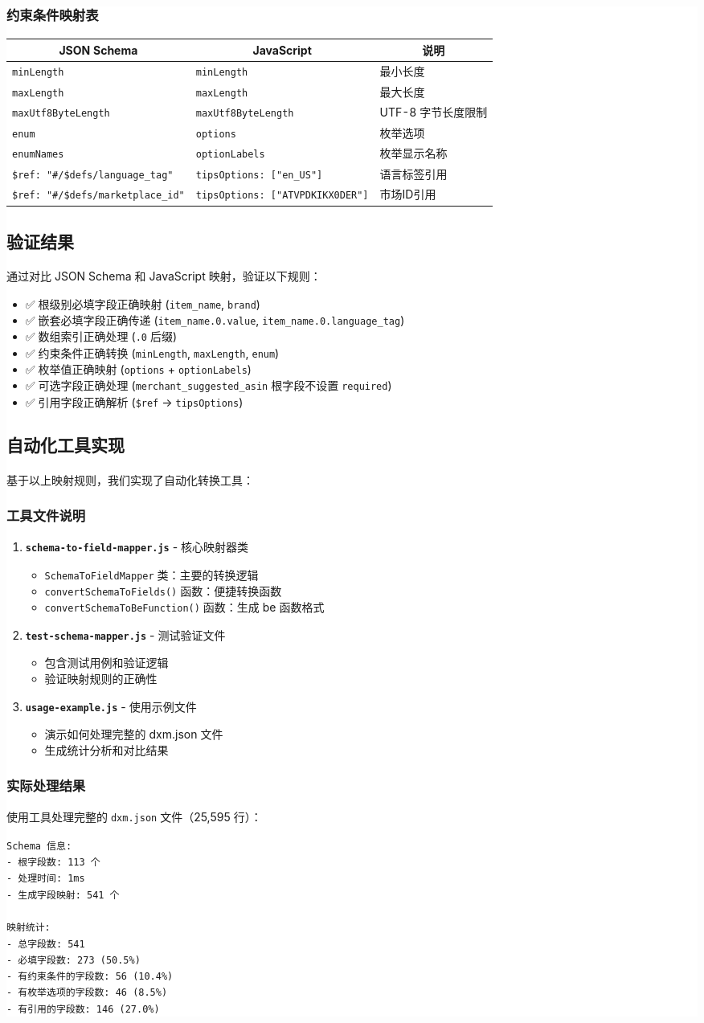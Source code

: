 ### 约束条件映射表

| JSON Schema | JavaScript | 说明 |
|-------------|------------|------|
| `minLength` | `minLength` | 最小长度 |
| `maxLength` | `maxLength` | 最大长度 |
| `maxUtf8ByteLength` | `maxUtf8ByteLength` | UTF-8 字节长度限制 |
| `enum` | `options` | 枚举选项 |
| `enumNames` | `optionLabels` | 枚举显示名称 |
| `$ref: "#/$defs/language_tag"` | `tipsOptions: ["en_US"]` | 语言标签引用 |
| `$ref: "#/$defs/marketplace_id"` | `tipsOptions: ["ATVPDKIKX0DER"]` | 市场ID引用 |

## 验证结果

通过对比 JSON Schema 和 JavaScript 映射，验证以下规则：
- ✅ 根级别必填字段正确映射 (`item_name`, `brand`)
- ✅ 嵌套必填字段正确传递 (`item_name.0.value`, `item_name.0.language_tag`)
- ✅ 数组索引正确处理 (`.0` 后缀)
- ✅ 约束条件正确转换 (`minLength`, `maxLength`, `enum`)
- ✅ 枚举值正确映射 (`options` + `optionLabels`)
- ✅ 可选字段正确处理 (`merchant_suggested_asin` 根字段不设置 `required`)
- ✅ 引用字段正确解析 (`$ref` → `tipsOptions`)

## 自动化工具实现

基于以上映射规则，我们实现了自动化转换工具：

### 工具文件说明

1. **`schema-to-field-mapper.js`** - 核心映射器类
   - `SchemaToFieldMapper` 类：主要的转换逻辑
   - `convertSchemaToFields()` 函数：便捷转换函数
   - `convertSchemaToBeFunction()` 函数：生成 be 函数格式

2. **`test-schema-mapper.js`** - 测试验证文件
   - 包含测试用例和验证逻辑
   - 验证映射规则的正确性

3. **`usage-example.js`** - 使用示例文件
   - 演示如何处理完整的 dxm.json 文件
   - 生成统计分析和对比结果

### 实际处理结果

使用工具处理完整的 `dxm.json` 文件（25,595 行）：

```
Schema 信息:
- 根字段数: 113 个
- 处理时间: 1ms
- 生成字段映射: 541 个

映射统计:
- 总字段数: 541
- 必填字段数: 273 (50.5%)
- 有约束条件的字段数: 56 (10.4%)
- 有枚举选项的字段数: 46 (8.5%)
- 有引用的字段数: 146 (27.0%)
```
